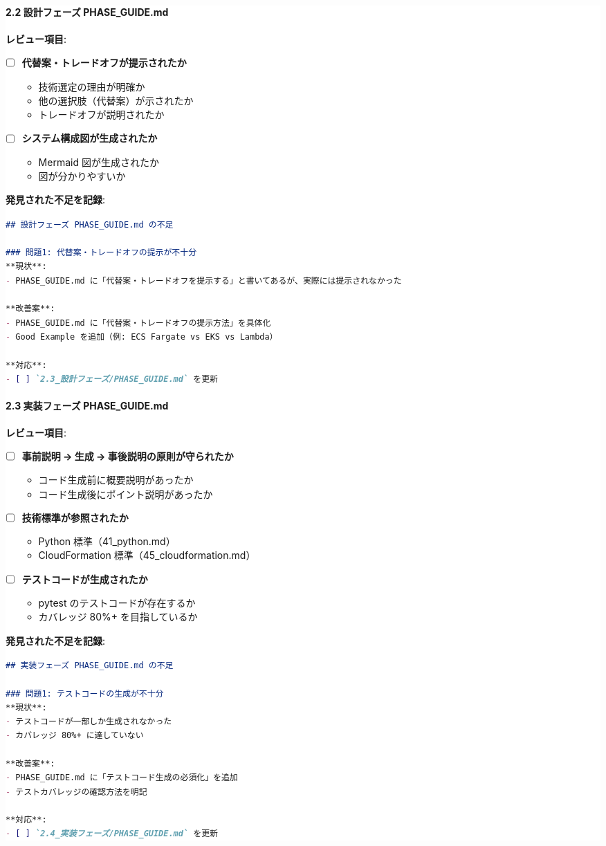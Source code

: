 #### 2.2 設計フェーズ PHASE_GUIDE.md

**レビュー項目**:
- [ ] **代替案・トレードオフが提示されたか**
  - 技術選定の理由が明確か
  - 他の選択肢（代替案）が示されたか
  - トレードオフが説明されたか

- [ ] **システム構成図が生成されたか**
  - Mermaid 図が生成されたか
  - 図が分かりやすいか

**発見された不足を記録**:

```markdown
## 設計フェーズ PHASE_GUIDE.md の不足

### 問題1: 代替案・トレードオフの提示が不十分
**現状**:
- PHASE_GUIDE.md に「代替案・トレードオフを提示する」と書いてあるが、実際には提示されなかった

**改善案**:
- PHASE_GUIDE.md に「代替案・トレードオフの提示方法」を具体化
- Good Example を追加（例: ECS Fargate vs EKS vs Lambda）

**対応**:
- [ ] `2.3_設計フェーズ/PHASE_GUIDE.md` を更新
```

#### 2.3 実装フェーズ PHASE_GUIDE.md

**レビュー項目**:
- [ ] **事前説明 → 生成 → 事後説明の原則が守られたか**
  - コード生成前に概要説明があったか
  - コード生成後にポイント説明があったか

- [ ] **技術標準が参照されたか**
  - Python 標準（41_python.md）
  - CloudFormation 標準（45_cloudformation.md）

- [ ] **テストコードが生成されたか**
  - pytest のテストコードが存在するか
  - カバレッジ 80%+ を目指しているか

**発見された不足を記録**:

```markdown
## 実装フェーズ PHASE_GUIDE.md の不足

### 問題1: テストコードの生成が不十分
**現状**:
- テストコードが一部しか生成されなかった
- カバレッジ 80%+ に達していない

**改善案**:
- PHASE_GUIDE.md に「テストコード生成の必須化」を追加
- テストカバレッジの確認方法を明記

**対応**:
- [ ] `2.4_実装フェーズ/PHASE_GUIDE.md` を更新
```
